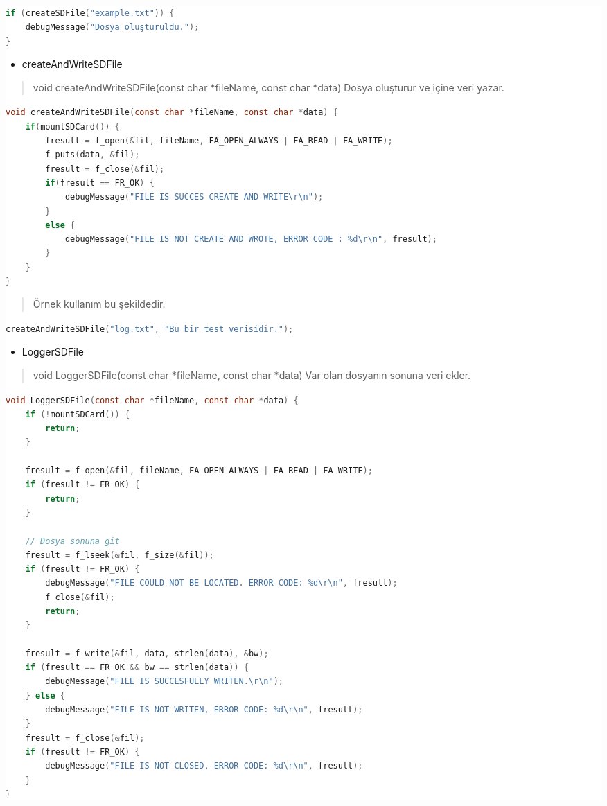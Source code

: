 ```C
if (createSDFile("example.txt")) {
    debugMessage("Dosya oluşturuldu.");
}
```

* createAndWriteSDFile

> void createAndWriteSDFile(const char *fileName, const char *data)
Dosya oluşturur ve içine veri yazar.

```C
void createAndWriteSDFile(const char *fileName, const char *data) {
	if(mountSDCard()) {
		fresult = f_open(&fil, fileName, FA_OPEN_ALWAYS | FA_READ | FA_WRITE);
	  	f_puts(data, &fil);
	  	fresult = f_close(&fil);
	  	if(fresult == FR_OK) {
	  		debugMessage("FILE IS SUCCES CREATE AND WRITE\r\n");
	  	}
	  	else {
	        debugMessage("FILE IS NOT CREATE AND WROTE, ERROR CODE : %d\r\n", fresult);
	  	}
	}
}
```

> Örnek kullanım bu şekildedir.

```C
createAndWriteSDFile("log.txt", "Bu bir test verisidir.");

```

* LoggerSDFile

> void LoggerSDFile(const char *fileName, const char *data)
Var olan dosyanın sonuna veri ekler.

```C
void LoggerSDFile(const char *fileName, const char *data) {
    if (!mountSDCard()) {
        return;
    }

    fresult = f_open(&fil, fileName, FA_OPEN_ALWAYS | FA_READ | FA_WRITE);
    if (fresult != FR_OK) {
        return;
    }

    // Dosya sonuna git
    fresult = f_lseek(&fil, f_size(&fil));
    if (fresult != FR_OK) {
        debugMessage("FILE COULD NOT BE LOCATED. ERROR CODE: %d\r\n", fresult);
        f_close(&fil);
        return;
    }

    fresult = f_write(&fil, data, strlen(data), &bw);
    if (fresult == FR_OK && bw == strlen(data)) {
        debugMessage("FILE IS SUCCESFULLY WRITEN.\r\n");
    } else {
        debugMessage("FILE IS NOT WRITEN, ERROR CODE: %d\r\n", fresult);
    }
    fresult = f_close(&fil);
    if (fresult != FR_OK) {
        debugMessage("FILE IS NOT CLOSED, ERROR CODE: %d\r\n", fresult);
    }
}
```
